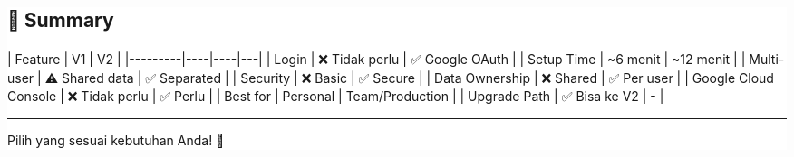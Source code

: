 
## 📝 Summary

| Feature | V1 | V2 |
|---------|----|----|---|
| Login | ❌ Tidak perlu | ✅ Google OAuth |
| Setup Time | ~6 menit | ~12 menit |
| Multi-user | ⚠️ Shared data | ✅ Separated |
| Security | ❌ Basic | ✅ Secure |
| Data Ownership | ❌ Shared | ✅ Per user |
| Google Cloud Console | ❌ Tidak perlu | ✅ Perlu |
| Best for | Personal | Team/Production |
| Upgrade Path | ✅ Bisa ke V2 | - |

---

Pilih yang sesuai kebutuhan Anda! 🚀
